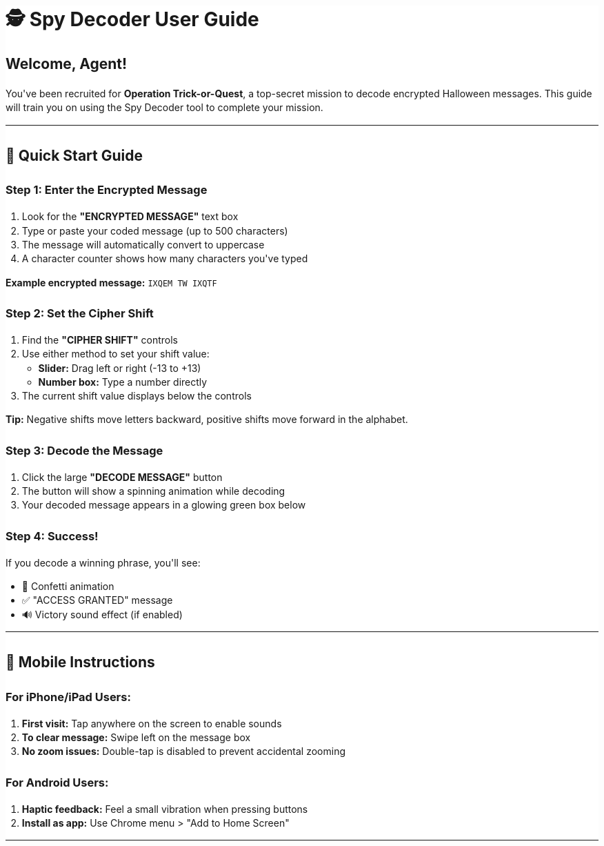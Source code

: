 # 🕵️ Spy Decoder User Guide

## Welcome, Agent!

You've been recruited for **Operation Trick-or-Quest**, a top-secret mission to decode encrypted Halloween messages. This guide will train you on using the Spy Decoder tool to complete your mission.

---

## 🎯 Quick Start Guide

### Step 1: Enter the Encrypted Message
1. Look for the **"ENCRYPTED MESSAGE"** text box
2. Type or paste your coded message (up to 500 characters)
3. The message will automatically convert to uppercase
4. A character counter shows how many characters you've typed

**Example encrypted message:** `IXQEM TW IXQTF`

### Step 2: Set the Cipher Shift
1. Find the **"CIPHER SHIFT"** controls
2. Use either method to set your shift value:
   - **Slider:** Drag left or right (-13 to +13)
   - **Number box:** Type a number directly
3. The current shift value displays below the controls

**Tip:** Negative shifts move letters backward, positive shifts move forward in the alphabet.

### Step 3: Decode the Message
1. Click the large **"DECODE MESSAGE"** button
2. The button will show a spinning animation while decoding
3. Your decoded message appears in a glowing green box below

### Step 4: Success!
If you decode a winning phrase, you'll see:
- 🎉 Confetti animation
- ✅ "ACCESS GRANTED" message
- 🔊 Victory sound effect (if enabled)

---

## 📱 Mobile Instructions

### For iPhone/iPad Users:
1. **First visit:** Tap anywhere on the screen to enable sounds
2. **To clear message:** Swipe left on the message box
3. **No zoom issues:** Double-tap is disabled to prevent accidental zooming

### For Android Users:
1. **Haptic feedback:** Feel a small vibration when pressing buttons
2. **Install as app:** Use Chrome menu > "Add to Home Screen"

---